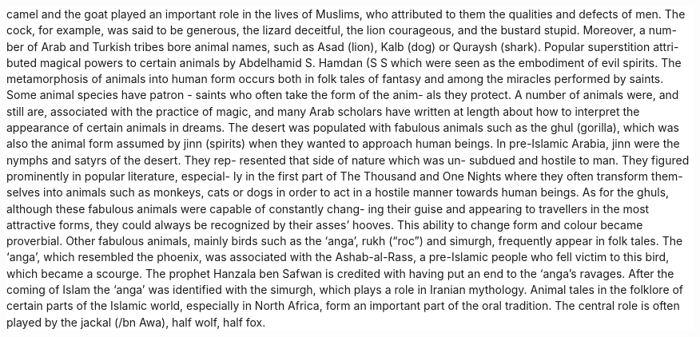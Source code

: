camel and the goat played an important role 
in the lives of Muslims, who attributed to 
them the qualities and defects of men. The 
cock, for example, was said to be generous, 
the lizard deceitful, the lion courageous, 
and the bustard stupid. Moreover, a num- 
ber of Arab and Turkish tribes bore animal 
names, such as Asad (lion), Kalb (dog) or 
Quraysh (shark). Popular superstition attri- 
buted magical powers to certain animals 
by Abdelhamid S. Hamdan 
(S
S 
which were seen as the embodiment of evil 
spirits. The metamorphosis of animals into 
human form occurs both in folk tales of 
fantasy and among the miracles performed 
by saints. Some animal species have patron - 
saints who often take the form of the anim- 
als they protect. 
A number of animals were, and still are, 
associated with the practice of magic, and 
many Arab scholars have written at length 
about how to interpret the appearance of 
certain animals in dreams. The desert was 
populated with fabulous animals such as the 
ghul (gorilla), which was also the animal 
form assumed by jinn (spirits) when they 
wanted to approach human beings. 
In pre-Islamic Arabia, jinn were the 
nymphs and satyrs of the desert. They rep- 
resented that side of nature which was un- 
subdued and hostile to man. They figured 
prominently in popular literature, especial- 
ly in the first part of The Thousand and One 
Nights where they often transform them- 
selves into animals such as monkeys, cats or 
dogs in order to act in a hostile manner 
towards human beings. 
As for the ghuls, although these fabulous 
animals were capable of constantly chang- 
ing their guise and appearing to travellers in 
the most attractive forms, they could always 
be recognized by their asses’ hooves. This 
ability to change form and colour became 
proverbial. 
Other fabulous animals, mainly birds 
such as the ‘anga’, rukh (“roc”) and 
simurgh, frequently appear in folk tales. 
The ‘anga’, which resembled the phoenix, 
was associated with the Ashab-al-Rass, a 
pre-Islamic people who fell victim to this 
bird, which became a scourge. The prophet 
Hanzala ben Safwan is credited with having 
put an end to the ‘anga’s ravages. After the 
coming of Islam the ‘anga’ was identified 
with the simurgh, which plays a role in 
Iranian mythology. 
Animal tales in the folklore of certain 
parts of the Islamic world, especially in 
North Africa, form an important part of the 
oral tradition. The central role is often 
played by the jackal (/bn Awa), half wolf, 
half fox. 